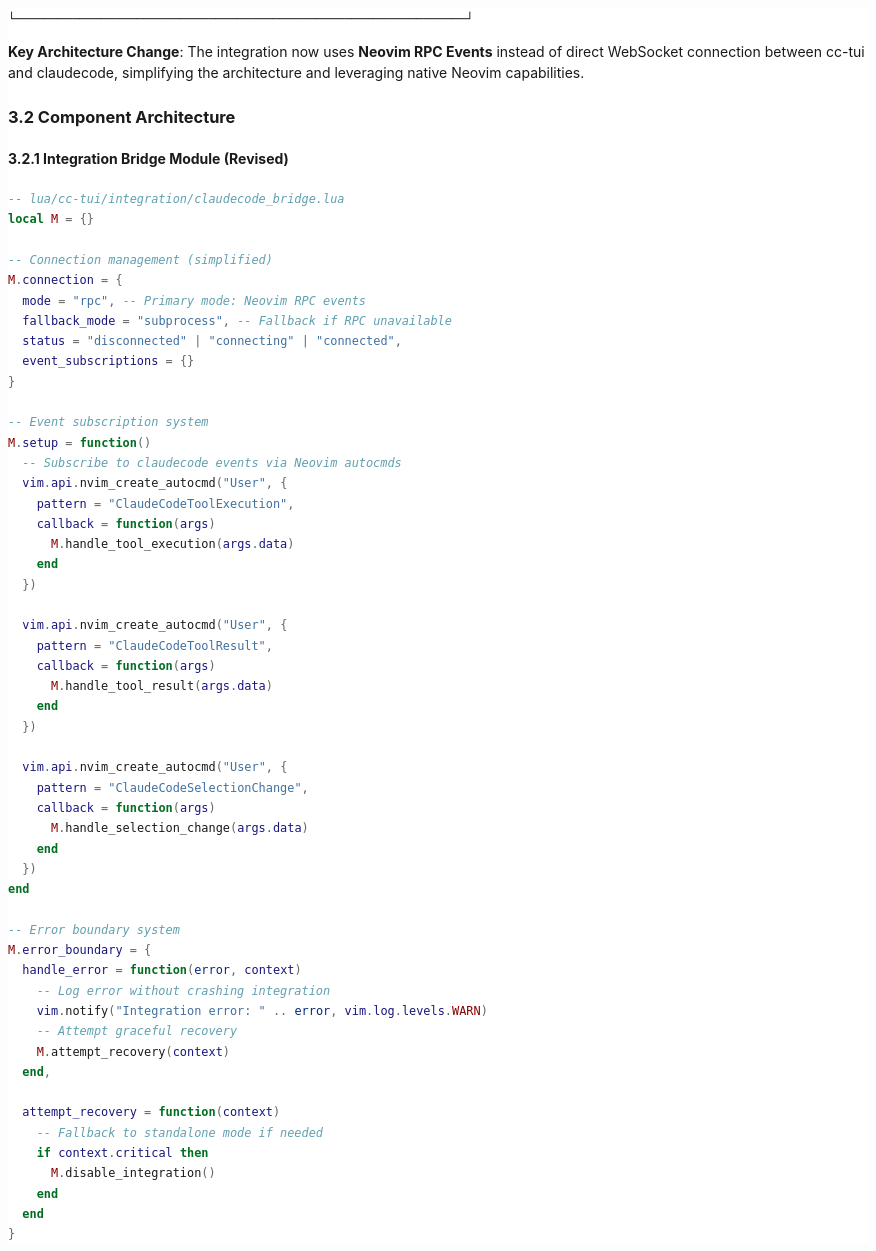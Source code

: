 ```
└───────────────────────────────────────────────────────────────┘
```

**Key Architecture Change**: The integration now uses **Neovim RPC Events** instead of direct WebSocket connection between cc-tui and claudecode, simplifying the architecture and leveraging native Neovim capabilities.

### 3.2 Component Architecture

#### 3.2.1 Integration Bridge Module (Revised)
```lua
-- lua/cc-tui/integration/claudecode_bridge.lua
local M = {}

-- Connection management (simplified)
M.connection = {
  mode = "rpc", -- Primary mode: Neovim RPC events
  fallback_mode = "subprocess", -- Fallback if RPC unavailable
  status = "disconnected" | "connecting" | "connected",
  event_subscriptions = {}
}

-- Event subscription system
M.setup = function()
  -- Subscribe to claudecode events via Neovim autocmds
  vim.api.nvim_create_autocmd("User", {
    pattern = "ClaudeCodeToolExecution",
    callback = function(args)
      M.handle_tool_execution(args.data)
    end
  })
  
  vim.api.nvim_create_autocmd("User", {
    pattern = "ClaudeCodeToolResult", 
    callback = function(args)
      M.handle_tool_result(args.data)
    end
  })
  
  vim.api.nvim_create_autocmd("User", {
    pattern = "ClaudeCodeSelectionChange",
    callback = function(args)
      M.handle_selection_change(args.data)
    end
  })
end

-- Error boundary system
M.error_boundary = {
  handle_error = function(error, context)
    -- Log error without crashing integration
    vim.notify("Integration error: " .. error, vim.log.levels.WARN)
    -- Attempt graceful recovery
    M.attempt_recovery(context)
  end,
  
  attempt_recovery = function(context)
    -- Fallback to standalone mode if needed
    if context.critical then
      M.disable_integration()
    end
  end
}
```
